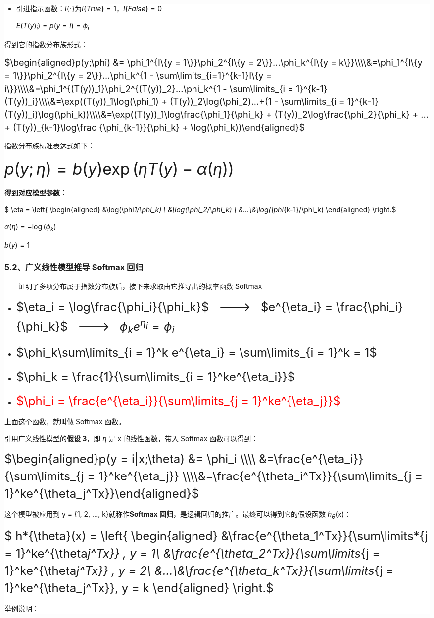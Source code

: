- 引进指示函数：$I\{\cdot\}$为$I\{True\} = 1$，$I\{False\} = 0$

  $E(T(y)_i) = p(y = i) = \phi_i$

得到它的指数分布族形式：

<font size = 4>$\begin{aligned}p(y;\phi) &= \phi_1^{I\{y = 1\}}\phi_2^{I\{y = 2\}}...\phi_k^{I\{y = k\}}\\\\&=\phi_1^{I\{y = 1\}}\phi_2^{I\{y = 2\}}...\phi_k^{1 - \sum\limits_{i=1}^{k-1}I\{y = i\}}\\\\&=\phi_1^{(T(y))_1}\phi_2^{(T(y))_2}...\phi_k^{1 - \sum\limits_{i = 1}^{k-1}(T(y))_i}\\\\&=\exp((T(y))_1\log(\phi_1) + (T(y))_2\log(\phi_2)...+(1 - \sum\limits_{i = 1}^{k-1}(T(y))_i)\log(\phi_k))\\\\&=\exp((T(y))_1\log\frac{\phi_1}{\phi_k} + (T(y))_2\log\frac{\phi_2}{\phi_k} + ... + (T(y))_{k-1}\log\frac {\phi_{k-1}}{\phi_k} + \log(\phi_k))\end{aligned}$</font>

指数分布族标准表达式如下：

<font size = 6>$p(y;\eta) = b(y)\exp(\eta T(y) - \alpha(\eta))$</font>

**得到对应模型参数：**

$ \eta = \left\{ \begin{aligned} &\log(\phi*1/\phi_k) \\ &\log(\phi_2/\phi_k) \\ &...\\&\log(\phi*{k-1}/\phi_k) \end{aligned} \right.$

$\alpha(\eta) = -\log(\phi_k)$

$b(y) = 1$

### 5.2、广义线性模型推导 Softmax 回归

&emsp;&emsp;证明了多项分布属于指数分布族后，接下来求取由它推导出的概率函数 Softmax

- <font size = 5>$\eta_i = \log\frac{\phi_i}{\phi_k}$   --->   $e^{\eta_i} = \frac{\phi_i}{\phi_k}$   --->   $\phi_ke^{\eta_i} = \phi_i$</font>

- <font size = 5>$\phi_k\sum\limits_{i = 1}^k e^{\eta_i} = \sum\limits_{i = 1}^k = 1$</font>
- <font size = 5>$\phi_k = \frac{1}{\sum\limits_{i = 1}^ke^{\eta_i}}$</font>
- <font size = 5 color = 'red'>$\phi_i = \frac{e^{\eta_i}}{\sum\limits_{j = 1}^ke^{\eta_j}}$</font>

上面这个函数，就叫做 Softmax 函数。

引用广义线性模型的**假设 3**，即 $\eta$ 是 x 的线性函数，带入 Softmax 函数可以得到：

<font size = 5>$\begin{aligned}p(y = i|x;\theta) &= \phi_i \\\\ &=\frac{e^{\eta_i}}{\sum\limits_{j = 1}^ke^{\eta_j}} \\\\&=\frac{e^{\theta_i^Tx}}{\sum\limits_{j = 1}^ke^{\theta_j^Tx}}\end{aligned}$</font>

这个模型被应用到 y = {1, 2, ..., k}就称作**Softmax 回归**，是逻辑回归的推广。最终可以得到它的假设函数 $h_{\theta}(x)$：

<font size = 5>$ h*{\theta}(x) = \left\{ \begin{aligned} &\frac{e^{\theta_1^Tx}}{\sum\limits*{j = 1}^ke^{\theta*j^Tx}} , y = 1\\ &\frac{e^{\theta_2^Tx}}{\sum\limits*{j = 1}^ke^{\theta*j^Tx}} , y = 2\\ &...\\&\frac{e^{\theta_k^Tx}}{\sum\limits*{j = 1}^ke^{\theta_j^Tx}}, y = k \end{aligned} \right.$</font>

举例说明：
